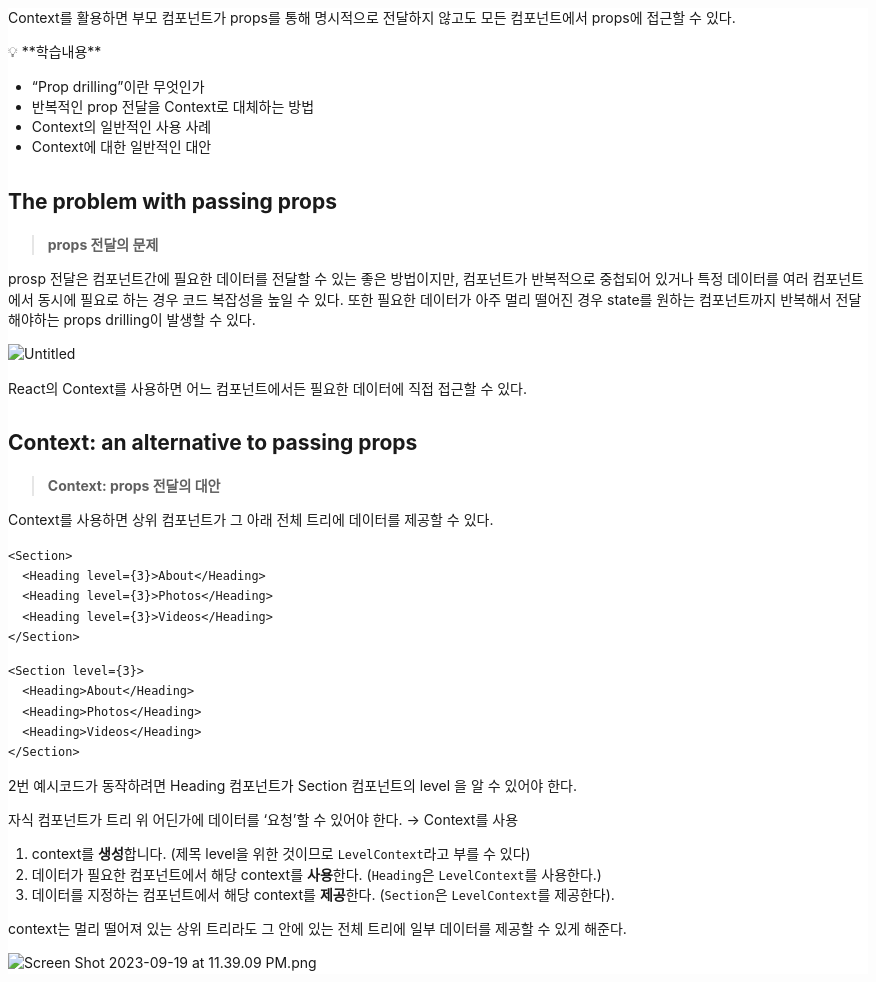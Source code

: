Context를 활용하면 부모 컴포넌트가 props를 통해 명시적으로 전달하지 않고도 모든 컴포넌트에서 props에 접근할 수 있다.

<aside>
💡 **학습내용**

- “Prop drilling”이란 무엇인가
- 반복적인 prop 전달을 Context로 대체하는 방법
- Context의 일반적인 사용 사례
- Context에 대한 일반적인 대안
</aside>

## **The problem with passing props**

> **props 전달의 문제**
> 

prosp 전달은 컴포넌트간에 필요한 데이터를 전달할 수 있는 좋은 방법이지만, 컴포넌트가 반복적으로 중첩되어 있거나 특정 데이터를 여러 컴포넌트에서 동시에 필요로 하는 경우 코드 복잡성을 높일 수 있다. 또한 필요한 데이터가 아주 멀리 떨어진 경우 state를 원하는 컴포넌트까지 반복해서 전달해야하는 props drilling이 발생할 수 있다. 

![Untitled](https://prod-files-secure.s3.us-west-2.amazonaws.com/a8883249-24a5-43d5-a7b0-f77dda4453cc/c5c216be-8837-4b6d-bcac-32d326e2541c/Untitled.png)

React의 Context를 사용하면 어느 컴포넌트에서든 필요한 데이터에 직접 접근할 수 있다. 

## **Context: an alternative to passing props**

> **Context: props 전달의 대안**
> 

Context를 사용하면 상위 컴포넌트가 그 아래 전체 트리에 데이터를 제공할 수 있다. 

```tsx
<Section>
  <Heading level={3}>About</Heading>
  <Heading level={3}>Photos</Heading>
  <Heading level={3}>Videos</Heading>
</Section>
```

```tsx
<Section level={3}>
  <Heading>About</Heading>
  <Heading>Photos</Heading>
  <Heading>Videos</Heading>
</Section>
```

2번 예시코드가 동작하려면 Heading 컴포넌트가 Section 컴포넌트의 level 을 알 수 있어야 한다.

자식 컴포넌트가 트리 위 어딘가에 데이터를 ‘요청’할 수 있어야 한다. → Context를 사용

1. context를 **생성**합니다. (제목 level을 위한 것이므로 `LevelContext`라고 부를 수 있다)
2. 데이터가 필요한 컴포넌트에서 해당 context를 **사용**한다. (`Heading`은 `LevelContext`를 사용한다.)
3. 데이터를 지정하는 컴포넌트에서 해당 context를 **제공**한다. (`Section`은 `LevelContext`를 제공한다).

context는 멀리 떨어져 있는 상위 트리라도 그 안에 있는 전체 트리에 일부 데이터를 제공할 수 있게 해준다. 

![Screen Shot 2023-09-19 at 11.39.09 PM.png](https://prod-files-secure.s3.us-west-2.amazonaws.com/a8883249-24a5-43d5-a7b0-f77dda4453cc/102a3047-52dd-4df2-9c1b-94fcbaada5b9/Screen_Shot_2023-09-19_at_11.39.09_PM.png)

